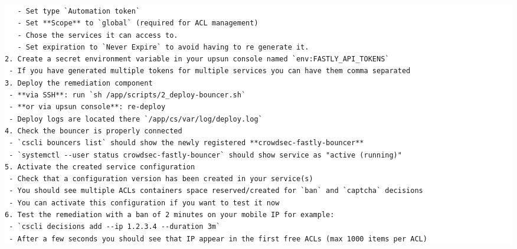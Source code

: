    ```
      - Set type `Automation token`
      - Set **Scope** to `global` (required for ACL management)
      - Chose the services it can access to.
      - Set expiration to `Never Expire` to avoid having to re generate it.
2. Create a secret environment variable in your upsun console named `env:FASTLY_API_TOKENS`
    - If you have generated multiple tokens for multiple services you can have them comma separated
3. Deploy the remediation component
    - **via SSH**: run `sh /app/scripts/2_deploy-bouncer.sh`
    - **or via upsun console**: re-deploy
    - Deploy logs are located there `/app/cs/var/log/deploy.log`
4. Check the bouncer is properly connected
    - `cscli bouncers list` should show the newly registered **crowdsec-fastly-bouncer**
    - `systemctl --user status crowdsec-fastly-bouncer` should show service as "active (running)"
5. Activate the created service configuration
    - Check that a configuration version has been created in your service(s)
    - You should see multiple ACLs containers space reserved/created for `ban` and `captcha` decisions
    - You can activate this configuration if you want to test it now
6. Test the remediation with a ban of 2 minutes on your mobile IP for example:
    - `cscli decisions add --ip 1.2.3.4 --duration 3m`
    - After a few seconds you should see that IP appear in the first free ACLs (max 1000 items per ACL)
